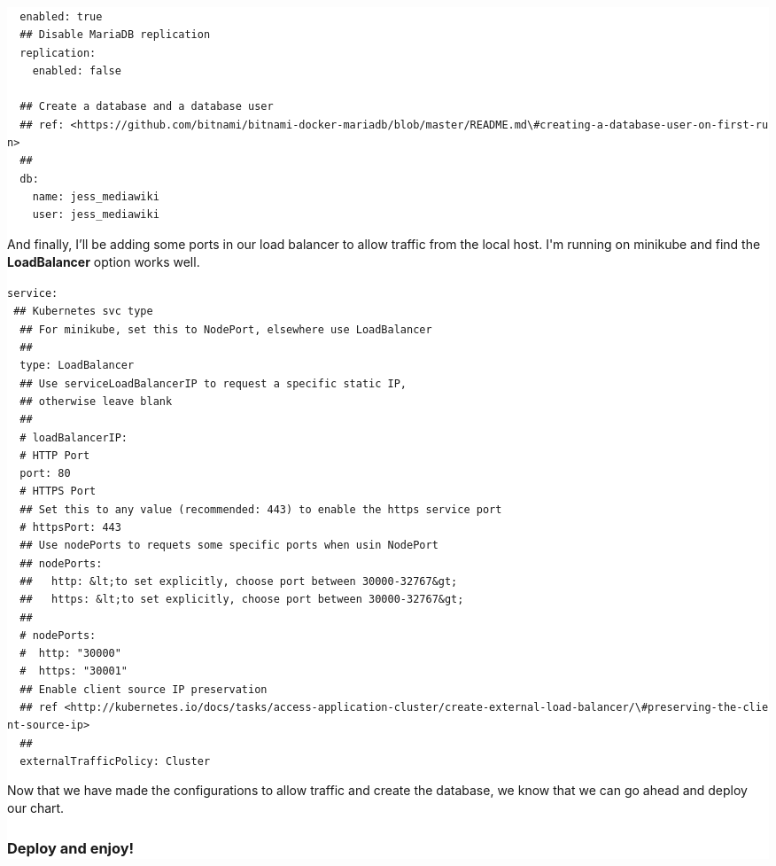 ```
  enabled: true
  ## Disable MariaDB replication
  replication:
    enabled: false

  ## Create a database and a database user
  ## ref: <https://github.com/bitnami/bitnami-docker-mariadb/blob/master/README.md\#creating-a-database-user-on-first-run>
  ##
  db:
    name: jess_mediawiki
    user: jess_mediawiki
```

And finally, I’ll be adding some ports in our load balancer to allow traffic from the local host. I'm running on minikube and find the **LoadBalancer** option works well.


```
service:
 ## Kubernetes svc type
  ## For minikube, set this to NodePort, elsewhere use LoadBalancer
  ##
  type: LoadBalancer
  ## Use serviceLoadBalancerIP to request a specific static IP,
  ## otherwise leave blank
  ##
  # loadBalancerIP:
  # HTTP Port
  port: 80
  # HTTPS Port
  ## Set this to any value (recommended: 443) to enable the https service port
  # httpsPort: 443
  ## Use nodePorts to requets some specific ports when usin NodePort
  ## nodePorts:
  ##   http: &lt;to set explicitly, choose port between 30000-32767&gt;
  ##   https: &lt;to set explicitly, choose port between 30000-32767&gt;
  ##
  # nodePorts:
  #  http: "30000"
  #  https: "30001"
  ## Enable client source IP preservation
  ## ref <http://kubernetes.io/docs/tasks/access-application-cluster/create-external-load-balancer/\#preserving-the-client-source-ip>
  ##
  externalTrafficPolicy: Cluster
```

Now that we have made the configurations to allow traffic and create the database, we know that we can go ahead and deploy our chart.

### Deploy and enjoy!
